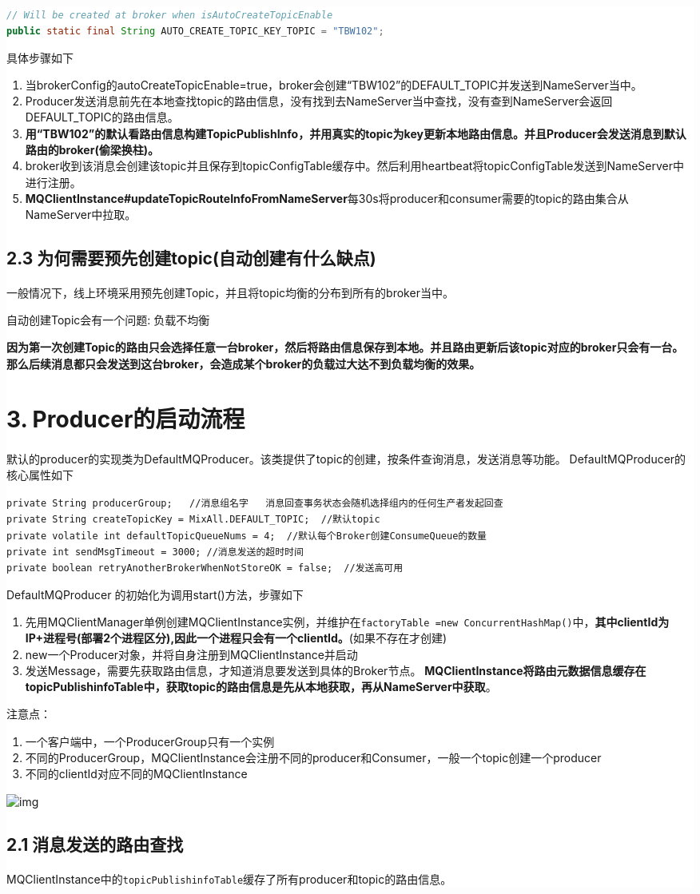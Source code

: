 ```java
// Will be created at broker when isAutoCreateTopicEnable
public static final String AUTO_CREATE_TOPIC_KEY_TOPIC = "TBW102";
```

具体步骤如下

1. 当brokerConfig的autoCreateTopicEnable=true，broker会创建“TBW102”的DEFAULT_TOPIC并发送到NameServer当中。
2. Producer发送消息前先在本地查找topic的路由信息，没有找到去NameServer当中查找，没有查到NameServer会返回DEFAULT_TOPIC的路由信息。
3. **用“TBW102”的默认看路由信息构建TopicPublishInfo，并用真实的topic为key更新本地路由信息。并且Producer会发送消息到默认路由的broker(偷梁换柱)。**
4. broker收到该消息会创建该topic并且保存到topicConfigTable缓存中。然后利用heartbeat将topicConfigTable发送到NameServer中进行注册。
5. **MQClientInstance#updateTopicRouteInfoFromNameServer**每30s将producer和consumer需要的topic的路由集合从NameServer中拉取。

## 2.3 为何需要预先创建topic(自动创建有什么缺点)

一般情况下，线上环境采用预先创建Topic，并且将topic均衡的分布到所有的broker当中。

自动创建Topic会有一个问题: 负载不均衡

**因为第一次创建Topic的路由只会选择任意一台broker，然后将路由信息保存到本地。并且路由更新后该topic对应的broker只会有一台。那么后续消息都只会发送到这台broker，会造成某个broker的负载过大达不到负载均衡的效果。**

# 3. Producer的启动流程

默认的producer的实现类为DefaultMQProducer。该类提供了topic的创建，按条件查询消息，发送消息等功能。 DefaultMQProducer的核心属性如下

```
private String producerGroup;   //消息组名字   消息回查事务状态会随机选择组内的任何生产者发起回查
private String createTopicKey = MixAll.DEFAULT_TOPIC;  //默认topic
private volatile int defaultTopicQueueNums = 4;  //默认每个Broker创建ConsumeQueue的数量
private int sendMsgTimeout = 3000; //消息发送的超时时间
private boolean retryAnotherBrokerWhenNotStoreOK = false;  //发送高可用
```

DefaultMQProducer 的初始化为调用start()方法，步骤如下

1. 先用MQClientManager单例创建MQClientInstance实例，并维护在`factoryTable =new ConcurrentHashMap()`中，**其中clientId为IP+进程号(部署2个进程区分),因此一个进程只会有一个clientId。**(如果不存在才创建)
2. new一个Producer对象，并将自身注册到MQClientInstance并启动
3. 发送Message，需要先获取路由信息，才知道消息要发送到具体的Broker节点。 **MQClientInstance将路由元数据信息缓存在topicPublishinfoTable中，获取topic的路由信息是先从本地获取，再从NameServer中获取**。

注意点：

1. 一个客户端中，一个ProducerGroup只有一个实例
2. 不同的ProducerGroup，MQClientInstance会注册不同的producer和Consumer，一般一个topic创建一个producer
3. 不同的clientId对应不同的MQClientInstance

![img](https://medesqure.oss-cn-hangzhou.aliyuncs.com/img/20200729003301.png?ynotemdtimestamp=1596560470222)

## 2.1 消息发送的路由查找

MQClientInstance中的`topicPublishinfoTable`缓存了所有producer和topic的路由信息。
